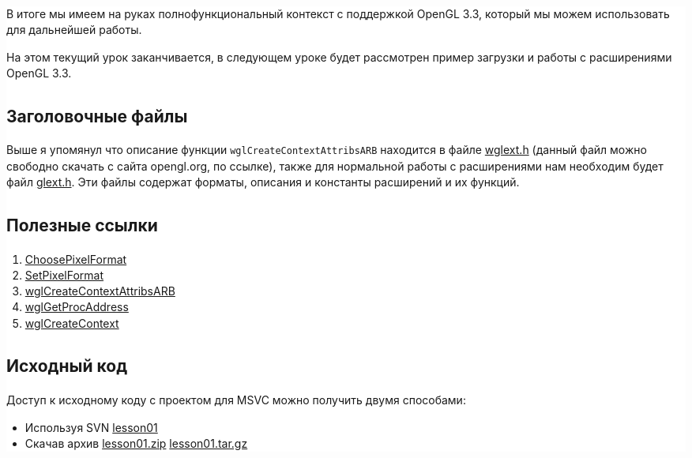 В итоге мы имеем на руках полнофункциональный контекст с поддержкой OpenGL 3.3, который мы можем использовать для дальнейшей работы.

На этом текущий урок заканчивается, в следующем уроке будет рассмотрен пример загрузки и работы с расширениями OpenGL 3.3.

## Заголовочные файлы ##

Выше я упомянул что описание функции `wglCreateContextAttribsARB` находится в файле [wglext.h](http://www.opengl.org/registry/api/wglext.h) (данный файл можно свободно скачать с сайта opengl.org, по ссылке), также для нормальной работы с расширениями нам необходим будет файл [glext.h](http://www.opengl.org/registry/api/glext.h). Эти файлы содержат форматы, описания и константы расширений и их функций.

## Полезные ссылки ##

  1. [ChoosePixelFormat](http://msdn.microsoft.com/en-us/library/dd318284.aspx)
  1. [SetPixelFormat](http://msdn.microsoft.com/en-us/library/dd369049.aspx)
  1. [wglCreateContextAttribsARB](http://www.opengl.org/registry/specs/ARB/wgl_create_context.txt)
  1. [wglGetProcAddress](http://msdn.microsoft.com/en-us/library/dd374386.aspx)
  1. [wglCreateContext](http://msdn.microsoft.com/en-us/library/dd374379.aspx)

## Исходный код ##

Доступ к исходному коду с проектом для MSVC можно получить двумя способами:
  * Используя SVN [lesson01](https://github.com/glcoder/gl33lessons/tree/lesson01)
  * Скачав архив [lesson01.zip](https://github.com/glcoder/gl33lessons/archive/lesson01.zip) [lesson01.tar.gz](https://github.com/glcoder/gl33lessons/archive/lesson01.tar.gz)
